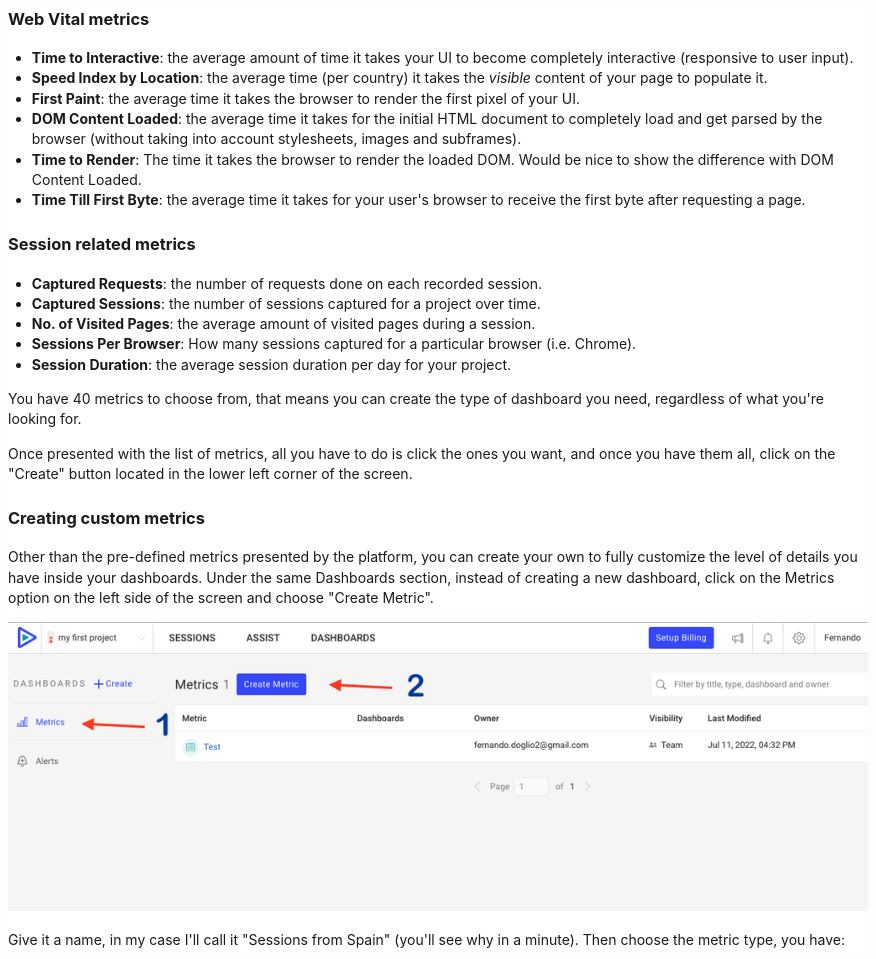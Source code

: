 ### Web Vital metrics

- **Time to Interactive**: the average amount of time it takes your UI to become completely interactive (responsive to user input).
- **Speed Index by Location**: the average time (per country) it takes the *visible* content of your page to populate it.
- **First Paint**: the average time it takes the browser to render the first pixel of your UI.
- **DOM Content Loaded**: the average time it takes for the initial HTML document to completely load and get parsed by the browser (without taking into account stylesheets, images and subframes).
- **Time to Render**: The time it takes the browser to render the loaded DOM. Would be nice to show the difference with DOM Content Loaded.
- **Time Till First Byte**: the average time it takes for your user's browser to receive the first byte after requesting a page.

### Session related metrics

- **Captured Requests**: the number of requests done on each recorded session.
- **Captured Sessions**: the number of sessions captured for a project over time.
- **No. of Visited Pages**: the average amount of visited pages during a session.
- **Sessions Per Browser**: How many sessions captured for a particular browser (i.e. Chrome).
- **Session Duration**: the average session duration per day for your project.

You have 40 metrics to choose from, that means you can create the type of dashboard you need, regardless of what you're looking for.

Once presented with the list of metrics, all you have to do is click the ones you want, and once you have them all, click on the "Create" button located in the lower left corner of the screen.

### Creating custom metrics
Other than the pre-defined metrics presented by the platform, you can create your own to fully customize the level of details you have inside your dashboards.
Under the same Dashboards section, instead of creating a new dashboard, click on the Metrics option on the left side of the screen and choose "Create Metric".

![Creating a custom metric](./images/create-custom-metric.png)

Give it a name, in my case I'll call it "Sessions from Spain" (you'll see why in a minute).
Then choose the metric type, you have:

